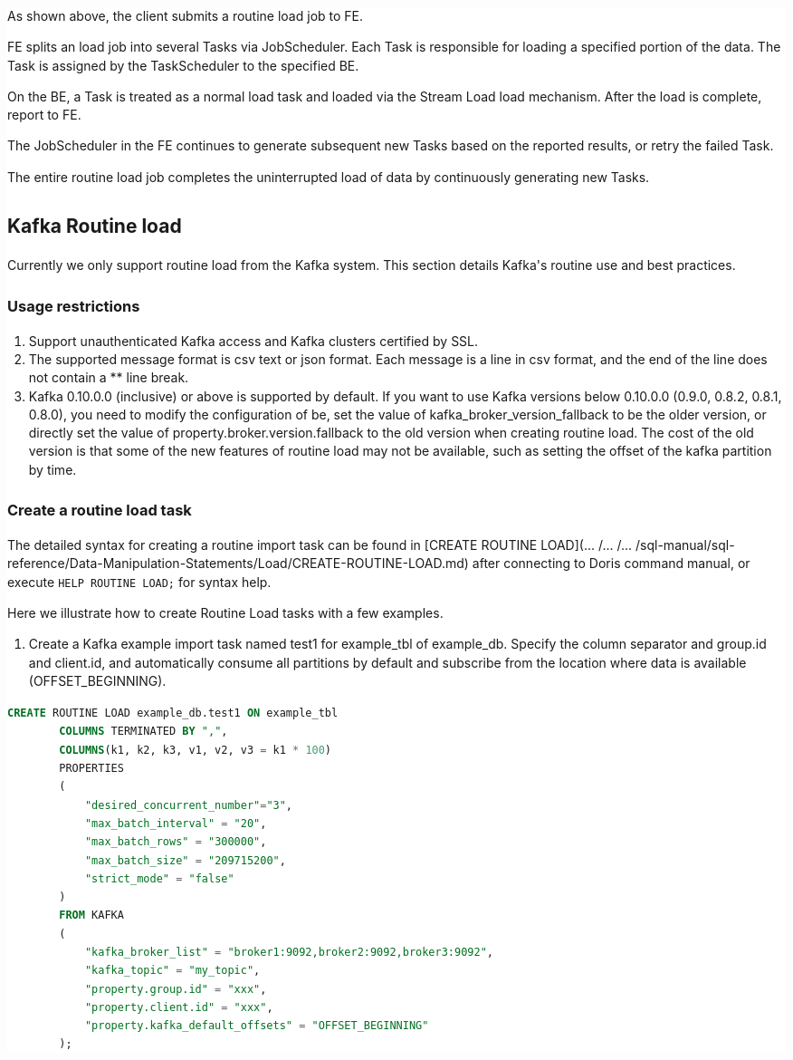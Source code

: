 As shown above, the client submits a routine load job to FE.

FE splits an load job into several Tasks via JobScheduler. Each Task is responsible for loading a specified portion of the data. The Task is assigned by the TaskScheduler to the specified BE.

On the BE, a Task is treated as a normal load task and loaded via the Stream Load load mechanism. After the load is complete, report to FE.

The JobScheduler in the FE continues to generate subsequent new Tasks based on the reported results, or retry the failed Task.

The entire routine load job completes the uninterrupted load of data by continuously generating new Tasks.

## Kafka Routine load

Currently we only support routine load from the Kafka system. This section details Kafka's routine use and best practices.

### Usage restrictions

1. Support unauthenticated Kafka access and Kafka clusters certified by SSL.
2. The supported message format is csv text or json format. Each message is a line in csv format, and the end of the line does not contain a ** line break.
3. Kafka 0.10.0.0 (inclusive) or above is supported by default. If you want to use Kafka versions below 0.10.0.0 (0.9.0, 0.8.2, 0.8.1, 0.8.0), you need to modify the configuration of be, set the value of kafka_broker_version_fallback to be the older version, or directly set the value of property.broker.version.fallback to the old version when creating routine load. The cost of the old version is that some of the new features of routine load may not be available, such as setting the offset of the kafka partition by time.

### Create a routine load task

The detailed syntax for creating a routine import task can be found in [CREATE ROUTINE LOAD](... /... /... /sql-manual/sql-reference/Data-Manipulation-Statements/Load/CREATE-ROUTINE-LOAD.md) after connecting to Doris  command manual, or execute `HELP ROUTINE LOAD;` for syntax help.

Here we illustrate how to create Routine Load tasks with a few examples.

1. Create a Kafka example import task named test1 for example_tbl of example_db. Specify the column separator and group.id and client.id, and automatically consume all partitions by default and subscribe from the location where data is available (OFFSET_BEGINNING). 

```sql
CREATE ROUTINE LOAD example_db.test1 ON example_tbl
        COLUMNS TERMINATED BY ",",
        COLUMNS(k1, k2, k3, v1, v2, v3 = k1 * 100)
        PROPERTIES
        (
            "desired_concurrent_number"="3",
            "max_batch_interval" = "20",
            "max_batch_rows" = "300000",
            "max_batch_size" = "209715200",
            "strict_mode" = "false"
        )
        FROM KAFKA
        (
            "kafka_broker_list" = "broker1:9092,broker2:9092,broker3:9092",
            "kafka_topic" = "my_topic",
            "property.group.id" = "xxx",
            "property.client.id" = "xxx",
            "property.kafka_default_offsets" = "OFFSET_BEGINNING"
        );
```
